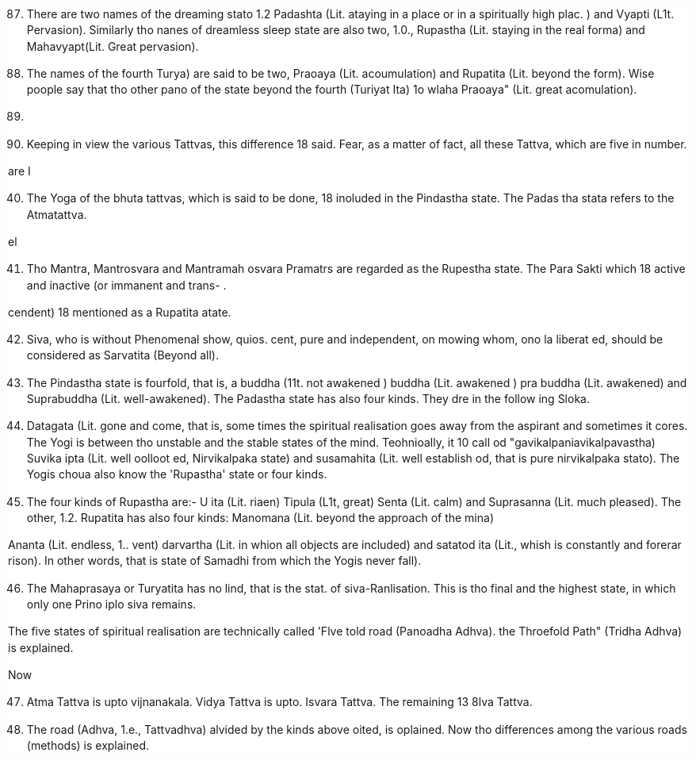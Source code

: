 87. There are two names of the dreaming stato 1.2 Padashta (Lit. ataying in a place or in a spiritually high plac. ) and Vyapti (L1t. Pervasion). Similarly tho nanes of dreamless sleep state are also two, 1.0., Rupastha (Lit. staying in the real forma) and Mahavyapt(Lit. Great pervasion). 

38. The names of the fourth Turya) are said to be two, Praoaya (Lit. acoumulation) and Rupatita (Lit. beyond the form). Wise poople say that tho other pano of the state beyond the fourth (Turiyat Ita) 1o wlaha Praoaya" (Lit. great acomulation). 

41. 

39. Keeping in view the various Tattvas, this difference 18 said. Fear, as a matter of fact, all these Tattva, which are five in number. 

are I 

40. The Yoga of the bhuta tattvas, which is said to be done, 18 inoluded in the Pindastha state. The Padas tha stata refers to the Atmatattva. 

el 

41. Tho Mantra, Mantrosvara and Mantramah osvara Pramatrs are regarded as the Rupestha state. The Para Sakti which 18 active and inactive (or immanent and trans- . 

cendent) 18 mentioned as a Rupatita atate. 

42. Siva, who is without Phenomenal show, quios. cent, pure and independent, on mowing whom, ono la liberat ed, should be considered as Sarvatita (Beyond all). 

43. The Pindastha state is fourfold, that is, a buddha (11t. not awakened ) buddha (Lit. awakened ) pra buddha (Lit. awakened) and Suprabuddha (Lit. well-awakened). The Padastha state has also four kinds. They dre in the follow ing Sloka. 

44. Datagata (Lit. gone and come, that is, some times the spiritual realisation goes away from the aspirant and sometimes it cores. The Yogi is between tho unstable and the stable states of the mind. Teohnioally, it 10 call od "gavikalpaniavikalpavastha) Suvika ipta (Lit. well oolloot ed, Nirvikalpaka state) and susamahita (Lit. well establish od, that is pure nirvikalpaka stato). The Yogis choua also know the 'Rupastha' state or four kinds. 

48. The four kinds of Rupastha are:- U ita (Lit. riaen) Tipula (L1t, great) Senta (Lit. calm) and Suprasanna (Lit. much pleased). The other, 1.2. Rupatita has also four kinds: Manomana (Lit. beyond the approach of the mina) 

Ananta (Lit. endless, 1.. vent) darvartha (Lit. in whion all objects are included) and satatod ita (Lit., whish is constantly and forerar rison). In other words, that is state of Samadhi from which the Yogis never fall). 

46. The Mahaprasaya or Turyatita has no lind, that is the stat. of siva-Ranlisation. This is tho final and the highest state, in which only one Prino iplo siva remains. 

The five states of spiritual realisation are technically called 'Flve told road (Panoadha Adhva). the Throefold Path" (Tridha Adhva) is explained. 

Now 

47. Atma Tattva is upto vijnanakala. Vidya Tattva is upto. Isvara Tattva. The remaining 13 8lva Tattva. 

48. The road (Adhva, 1.e., Tattvadhva) alvided by the kinds above oited, is oplained. Now tho differences among the various roads (methods) is explained. 
